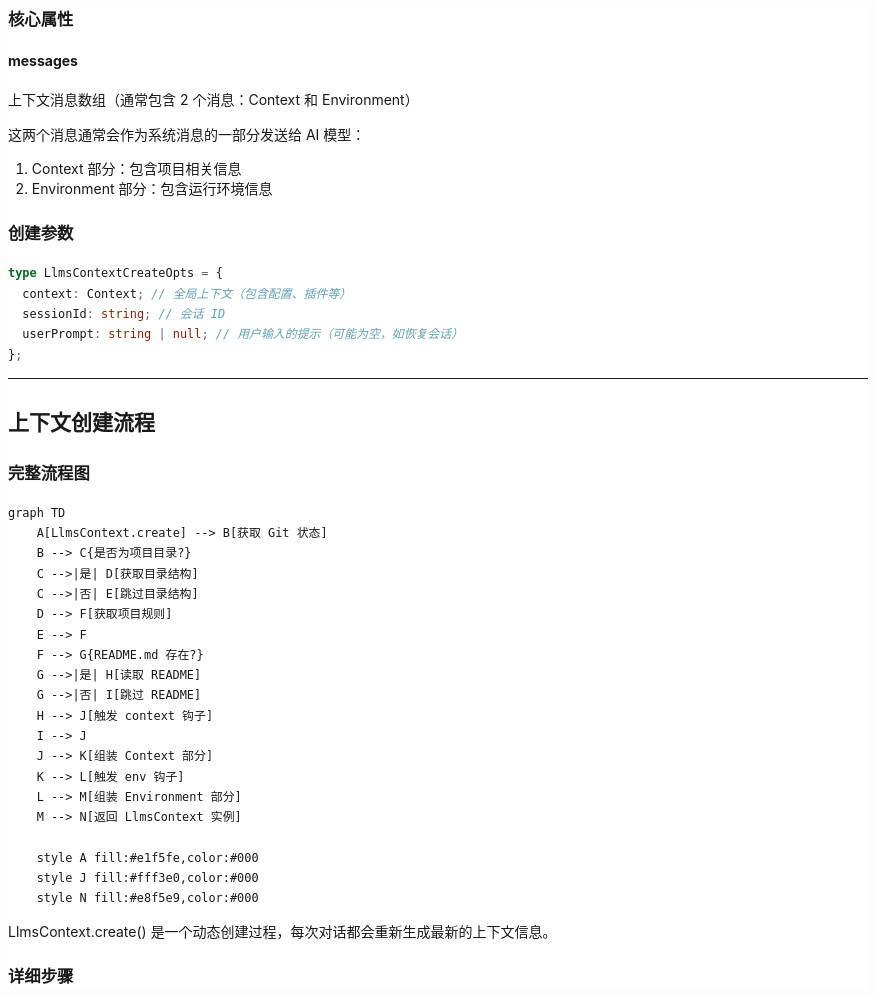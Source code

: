 ### 核心属性

#### messages

上下文消息数组（通常包含 2 个消息：Context 和 Environment）

这两个消息通常会作为系统消息的一部分发送给 AI 模型：
1. Context 部分：包含项目相关信息
2. Environment 部分：包含运行环境信息

### 创建参数

```typescript
type LlmsContextCreateOpts = {
  context: Context; // 全局上下文（包含配置、插件等）
  sessionId: string; // 会话 ID
  userPrompt: string | null; // 用户输入的提示（可能为空，如恢复会话）
};
```

---

## 上下文创建流程

### 完整流程图

```mermaid
graph TD
    A[LlmsContext.create] --> B[获取 Git 状态]
    B --> C{是否为项目目录?}
    C -->|是| D[获取目录结构]
    C -->|否| E[跳过目录结构]
    D --> F[获取项目规则]
    E --> F
    F --> G{README.md 存在?}
    G -->|是| H[读取 README]
    G -->|否| I[跳过 README]
    H --> J[触发 context 钩子]
    I --> J
    J --> K[组装 Context 部分]
    K --> L[触发 env 钩子]
    L --> M[组装 Environment 部分]
    M --> N[返回 LlmsContext 实例]

    style A fill:#e1f5fe,color:#000
    style J fill:#fff3e0,color:#000
    style N fill:#e8f5e9,color:#000
```

LlmsContext.create() 是一个动态创建过程，每次对话都会重新生成最新的上下文信息。

### 详细步骤
